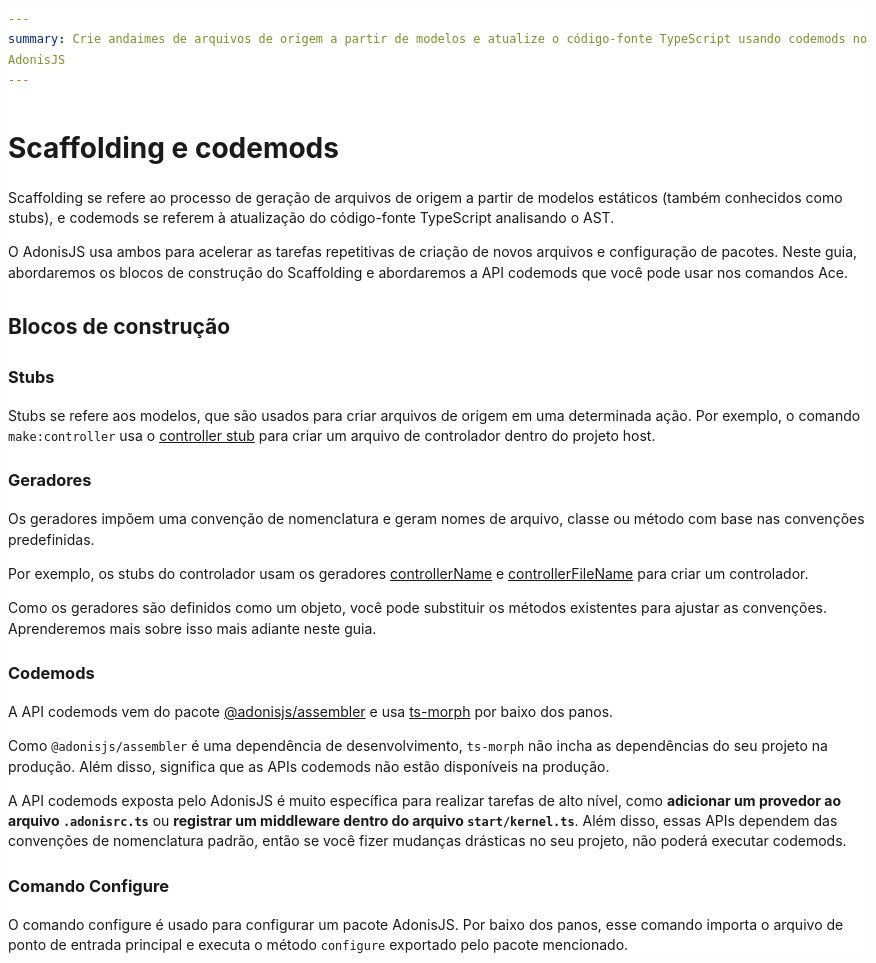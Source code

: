 ```yaml
---
summary: Crie andaimes de arquivos de origem a partir de modelos e atualize o código-fonte TypeScript usando codemods no AdonisJS
---
```


# Scaffolding e codemods

Scaffolding se refere ao processo de geração de arquivos de origem a partir de modelos estáticos (também conhecidos como stubs), e codemods se referem à atualização do código-fonte TypeScript analisando o AST.

O AdonisJS usa ambos para acelerar as tarefas repetitivas de criação de novos arquivos e configuração de pacotes. Neste guia, abordaremos os blocos de construção do Scaffolding e abordaremos a API codemods que você pode usar nos comandos Ace.

## Blocos de construção

### Stubs
Stubs se refere aos modelos, que são usados ​​para criar arquivos de origem em uma determinada ação. Por exemplo, o comando `make:controller` usa o [controller stub](https://github.com/adonisjs/core/blob/main/stubs/make/controller/main.stub) para criar um arquivo de controlador dentro do projeto host.

### Geradores
Os geradores impõem uma convenção de nomenclatura e geram nomes de arquivo, classe ou método com base nas convenções predefinidas.

Por exemplo, os stubs do controlador usam os geradores [controllerName](https://github.com/adonisjs/application/blob/main/src/generators.ts#L122) e [controllerFileName](https://github.com/adonisjs/application/blob/main/src/generators.ts#L139) para criar um controlador.

Como os geradores são definidos como um objeto, você pode substituir os métodos existentes para ajustar as convenções. Aprenderemos mais sobre isso mais adiante neste guia.

### Codemods
A API codemods vem do pacote [@adonisjs/assembler](https://github.com/adonisjs/assembler/blob/main/src/code_transformer/main.ts) e usa [ts-morph](https://github.com/dsherret/ts-morph) por baixo dos panos.

Como `@adonisjs/assembler` é uma dependência de desenvolvimento, `ts-morph` não incha as dependências do seu projeto na produção. Além disso, significa que as APIs codemods não estão disponíveis na produção.

A API codemods exposta pelo AdonisJS é muito específica para realizar tarefas de alto nível, como **adicionar um provedor ao arquivo `.adonisrc.ts`** ou **registrar um middleware dentro do arquivo `start/kernel.ts`**. Além disso, essas APIs dependem das convenções de nomenclatura padrão, então se você fizer mudanças drásticas no seu projeto, não poderá executar codemods.

### Comando Configure
O comando configure é usado para configurar um pacote AdonisJS. Por baixo dos panos, esse comando importa o arquivo de ponto de entrada principal e executa o método `configure` exportado pelo pacote mencionado.
